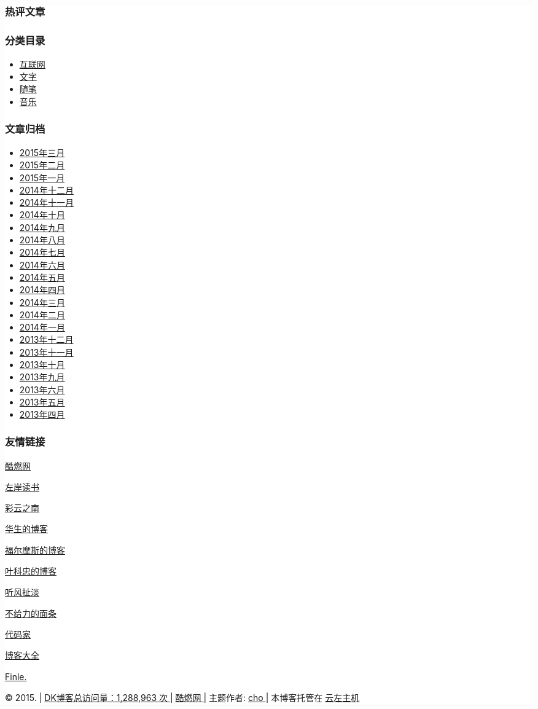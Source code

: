 ###  热评文章

###  分类目录

  * [ 互联网 ](http://www.wdk.pw/category/uncategorized)
  * [ 文字 ](http://www.wdk.pw/category/words)
  * [ 随笔 ](http://www.wdk.pw/category/other)
  * [ 音乐 ](http://www.wdk.pw/category/music)

###  文章归档

  * [ 2015年三月 ](http://www.wdk.pw/date/2015/03)
  * [ 2015年二月 ](http://www.wdk.pw/date/2015/02)
  * [ 2015年一月 ](http://www.wdk.pw/date/2015/01)
  * [ 2014年十二月 ](http://www.wdk.pw/date/2014/12)
  * [ 2014年十一月 ](http://www.wdk.pw/date/2014/11)
  * [ 2014年十月 ](http://www.wdk.pw/date/2014/10)
  * [ 2014年九月 ](http://www.wdk.pw/date/2014/09)
  * [ 2014年八月 ](http://www.wdk.pw/date/2014/08)
  * [ 2014年七月 ](http://www.wdk.pw/date/2014/07)
  * [ 2014年六月 ](http://www.wdk.pw/date/2014/06)
  * [ 2014年五月 ](http://www.wdk.pw/date/2014/05)
  * [ 2014年四月 ](http://www.wdk.pw/date/2014/04)
  * [ 2014年三月 ](http://www.wdk.pw/date/2014/03)
  * [ 2014年二月 ](http://www.wdk.pw/date/2014/02)
  * [ 2014年一月 ](http://www.wdk.pw/date/2014/01)
  * [ 2013年十二月 ](http://www.wdk.pw/date/2013/12)
  * [ 2013年十一月 ](http://www.wdk.pw/date/2013/11)
  * [ 2013年十月 ](http://www.wdk.pw/date/2013/10)
  * [ 2013年九月 ](http://www.wdk.pw/date/2013/09)
  * [ 2013年六月 ](http://www.wdk.pw/date/2013/06)
  * [ 2013年五月 ](http://www.wdk.pw/date/2013/05)
  * [ 2013年四月 ](http://www.wdk.pw/date/2013/04)

###  友情链接

[ 酷燃网 ](http://www.coolirand.com)

[ 左岸读书 ](http://www.zreading.cn)

[ 彩云之南 ](http://wendy.imsuse.de)

[ 华生的博客 ](http://www.johnwatsonblog.co.uk)

[ 福尔摩斯的博客 ](http://www.thescienceofdeduction.co.uk)

[ 叶科忠的博客 ](http://www.yekezhong.com)

[ 听风扯淡 ](http://www.windsays.com/)

[ 不给力的面条 ](http://miantiao.me)

[ 代码家 ](http://blog.daimajia.com/)

[ 博客大全 ](http://lusongsong.com/daohang)

[ Finle. ](http://finle.me/)

© 2015. | [ DK博客总访问量：1,288,963 次 ](http://www.wdk.pw/) | [ 酷燃网
](http://www.coolirand.com) | 主题作者: [ cho ](http://pagecho.com) | 本博客托管在 [
云左主机 ](http://www.cloudleft.com/aff.php?aff=086)

